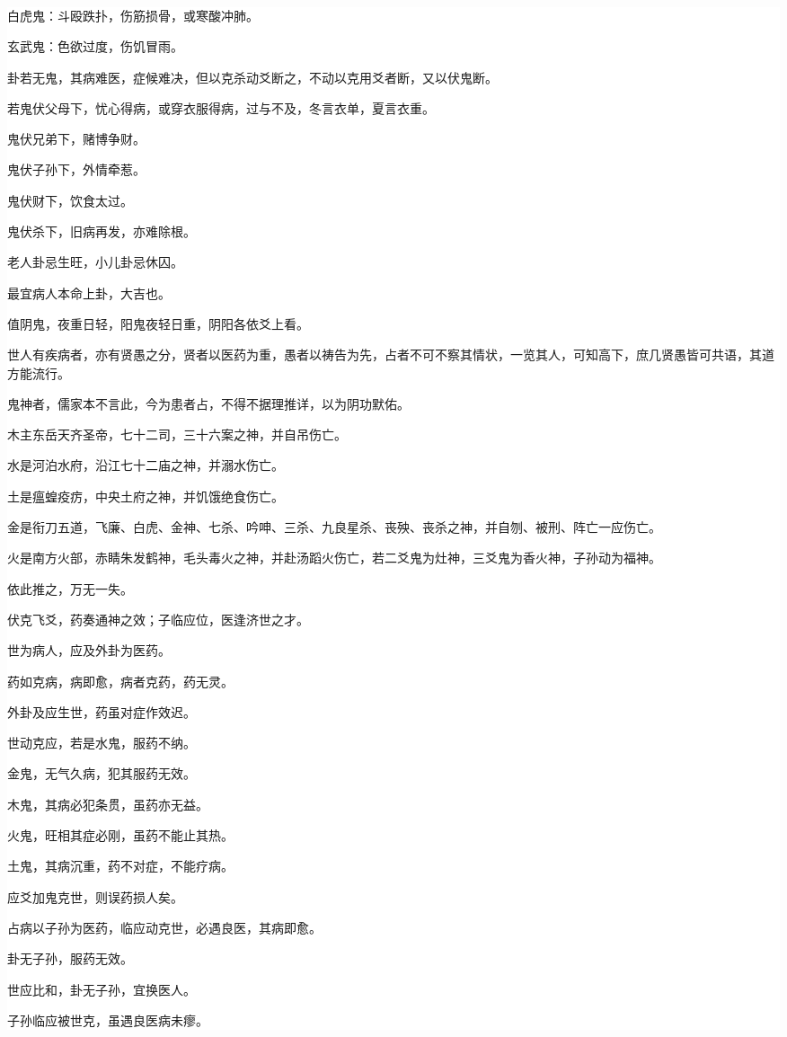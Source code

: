 白虎鬼：斗殴跌扑，伤筋损骨，或寒酸冲肺。

玄武鬼：色欲过度，伤饥冒雨。

卦若无鬼，其病难医，症候难决，但以克杀动爻断之，不动以克用爻者断，又以伏鬼断。

若鬼伏父母下，忧心得病，或穿衣服得病，过与不及，冬言衣单，夏言衣重。

鬼伏兄弟下，赌博争财。

鬼伏子孙下，外情牵惹。

鬼伏财下，饮食太过。

鬼伏杀下，旧病再发，亦难除根。

老人卦忌生旺，小儿卦忌休囚。

最宜病人本命上卦，大吉也。

值阴鬼，夜重日轻，阳鬼夜轻日重，阴阳各依爻上看。

世人有疾病者，亦有贤愚之分，贤者以医药为重，愚者以祷告为先，占者不可不察其情状，一览其人，可知高下，庶几贤愚皆可共语，其道方能流行。

鬼神者，儒家本不言此，今为患者占，不得不据理推详，以为阴功默佑。

木主东岳天齐圣帝，七十二司，三十六案之神，并自吊伤亡。

水是河泊水府，沿江七十二庙之神，并溺水伤亡。

土是瘟蝗疫疠，中央土府之神，并饥饿绝食伤亡。

金是衔刀五道，飞廉、白虎、金神、七杀、吟呻、三杀、九良星杀、丧殃、丧杀之神，并自刎、被刑、阵亡一应伤亡。

火是南方火部，赤睛朱发鹤神，毛头毒火之神，并赴汤蹈火伤亡，若二爻鬼为灶神，三爻鬼为香火神，子孙动为福神。

依此推之，万无一失。

伏克飞爻，药奏通神之效；子临应位，医逢济世之才。

世为病人，应及外卦为医药。

药如克病，病即愈，病者克药，药无灵。

外卦及应生世，药虽对症作效迟。

世动克应，若是水鬼，服药不纳。

金鬼，无气久病，犯其服药无效。

木鬼，其病必犯条贯，虽药亦无益。

火鬼，旺相其症必刚，虽药不能止其热。

土鬼，其病沉重，药不对症，不能疗病。

应爻加鬼克世，则误药损人矣。

占病以子孙为医药，临应动克世，必遇良医，其病即愈。

卦无子孙，服药无效。

世应比和，卦无子孙，宜换医人。

子孙临应被世克，虽遇良医病未瘳。
